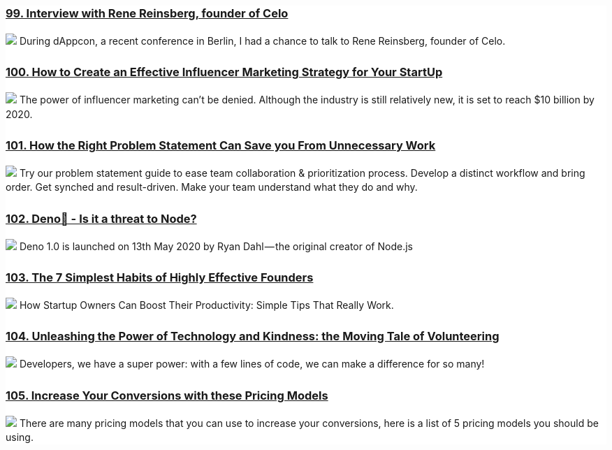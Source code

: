 ### [99. Interview with Rene Reinsberg, founder of Celo](https://hackernoon.com/interview-with-rene-reinsberg-founder-of-celo-lv2zi3un5)
![](https://cdn.hackernoon.com/drafts/rx24m3uef.png)
During dAppcon, a recent conference in Berlin, I had a chance to talk to Rene Reinsberg, founder of Celo.

### [100. How to Create an Effective Influencer Marketing Strategy for Your StartUp](https://hackernoon.com/how-to-create-an-effective-influencer-marketing-strategy-for-your-startup-sb7l3yzp)
![](https://cdn.hackernoon.com/drafts/lx1y3y83.png)
The power of influencer marketing can’t be denied. Although the industry is still relatively new, it is set to reach $10 billion by 2020.

### [101. How the Right Problem Statement Can Save you From Unnecessary Work](https://hackernoon.com/how-the-right-problem-statement-can-save-you-from-unnecessary-work-b8f3uuq)
![](https://cdn.filestackcontent.com/HdbL6Y5Rs2NOEfOzmzIm)
Try our problem statement guide to ease team collaboration & prioritization process. Develop a distinct workflow and bring order. Get synched and result-driven. Make your team understand what they do and why.

### [102. Deno🦕 - Is it a threat to Node?](https://hackernoon.com/deno-is-it-a-threat-to-node-zk733wne)
![](https://images.unsplash.com/photo-1529603992250-a55acb77d146?ixlib=rb-1.2.1&q=80&fm=jpg&crop=entropy&cs=tinysrgb&w=1080&fit=max&ixid=eyJhcHBfaWQiOjEwMDk2Mn0)
Deno 1.0 is launched on 13th May 2020 by Ryan Dahl — the original creator of Node.js

### [103. The 7 Simplest Habits of Highly Effective Founders](https://hackernoon.com/how-startup-owners-can-boost-their-productivity-xe1632z7)
![](https://cdn.hackernoon.com/drafts/a61030ly.png)
How Startup Owners Can Boost Their Productivity: Simple Tips That Really Work.

### [104. Unleashing the Power of Technology and Kindness: the Moving Tale of Volunteering](https://hackernoon.com/unleashing-the-power-of-technology-and-kindness-the-moving-tale-of-volunteering)
![](https://cdn.hackernoon.com/images/2jqChkrv03exBUgkLrDzIbfM99q2-0o92bey.jpeg)
Developers, we have a super power: with a few lines of code, we can make a difference for so many!

### [105. Increase Your Conversions with these Pricing Models ](https://hackernoon.com/increase-your-conversions-with-these-pricing-models)
![](https://cdn.hackernoon.com/images/tQpE3J2awwZY0XwXNWp8RLCLeJh2-pji34gr.jpeg)
There are many pricing models that you can use to increase your conversions, here is a list of 5 pricing models you should be using.
